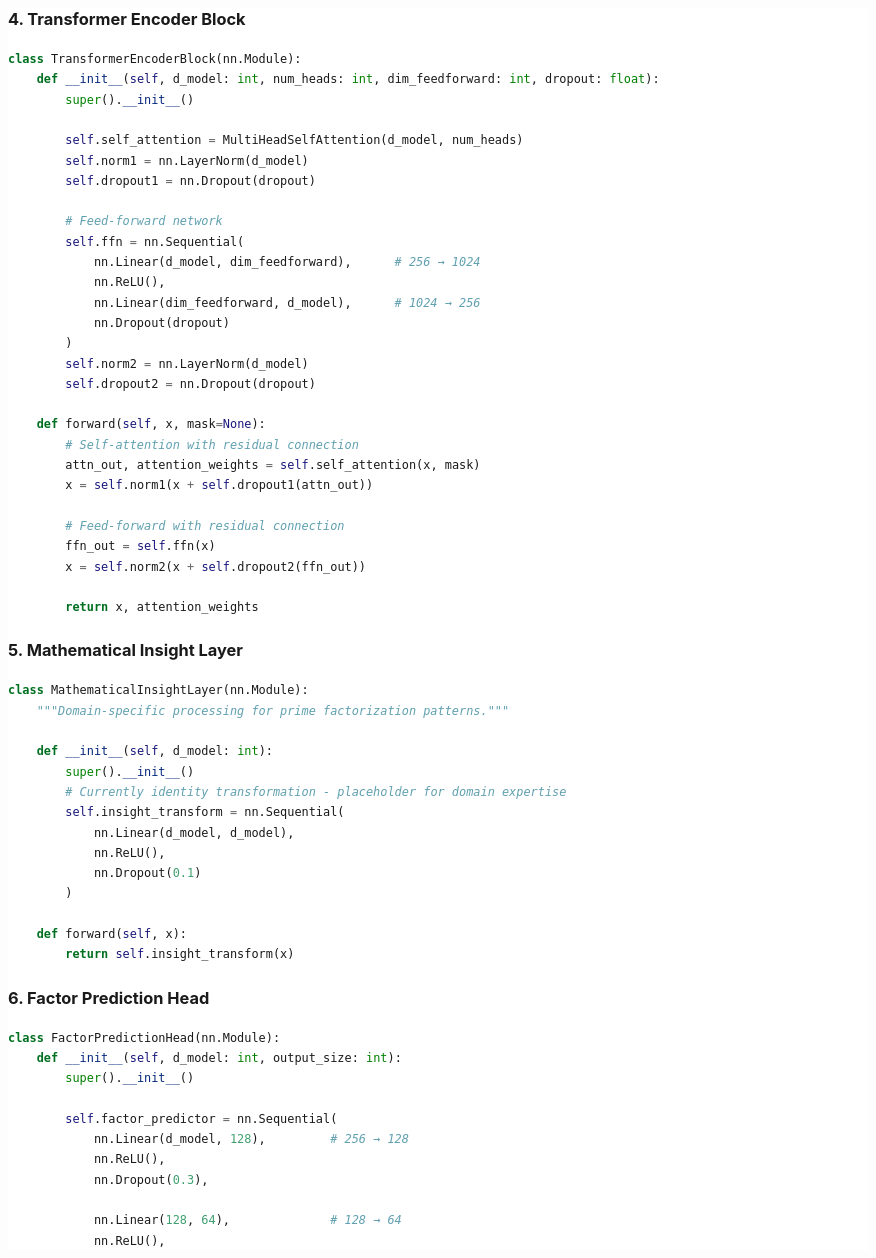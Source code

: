 ### 4. Transformer Encoder Block
```python
class TransformerEncoderBlock(nn.Module):
    def __init__(self, d_model: int, num_heads: int, dim_feedforward: int, dropout: float):
        super().__init__()
        
        self.self_attention = MultiHeadSelfAttention(d_model, num_heads)
        self.norm1 = nn.LayerNorm(d_model)
        self.dropout1 = nn.Dropout(dropout)
        
        # Feed-forward network
        self.ffn = nn.Sequential(
            nn.Linear(d_model, dim_feedforward),      # 256 → 1024
            nn.ReLU(),
            nn.Linear(dim_feedforward, d_model),      # 1024 → 256
            nn.Dropout(dropout)
        )
        self.norm2 = nn.LayerNorm(d_model)
        self.dropout2 = nn.Dropout(dropout)
    
    def forward(self, x, mask=None):
        # Self-attention with residual connection
        attn_out, attention_weights = self.self_attention(x, mask)
        x = self.norm1(x + self.dropout1(attn_out))
        
        # Feed-forward with residual connection  
        ffn_out = self.ffn(x)
        x = self.norm2(x + self.dropout2(ffn_out))
        
        return x, attention_weights
```

### 5. Mathematical Insight Layer
```python
class MathematicalInsightLayer(nn.Module):
    """Domain-specific processing for prime factorization patterns."""
    
    def __init__(self, d_model: int):
        super().__init__()
        # Currently identity transformation - placeholder for domain expertise
        self.insight_transform = nn.Sequential(
            nn.Linear(d_model, d_model),
            nn.ReLU(),
            nn.Dropout(0.1)
        )
    
    def forward(self, x):
        return self.insight_transform(x)
```

### 6. Factor Prediction Head
```python
class FactorPredictionHead(nn.Module):
    def __init__(self, d_model: int, output_size: int):
        super().__init__()
        
        self.factor_predictor = nn.Sequential(
            nn.Linear(d_model, 128),         # 256 → 128
            nn.ReLU(),
            nn.Dropout(0.3),
            
            nn.Linear(128, 64),              # 128 → 64  
            nn.ReLU(),
```